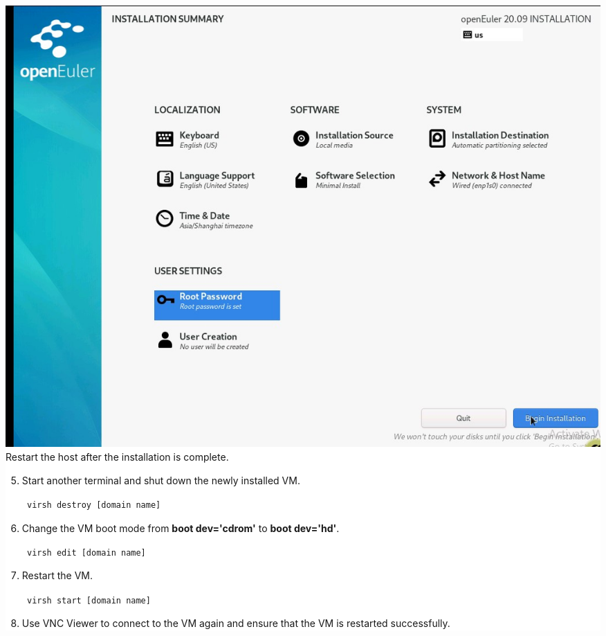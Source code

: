 <img src="./2020-10-26-post-32.jpg">  
Restart the host after the installation is complete.  

5. Start another terminal and shut down the newly installed VM.  

        virsh destroy [domain name]
6. Change the VM boot mode from **boot dev='cdrom'** to **boot dev='hd'**.  

        virsh edit [domain name]
7. Restart the VM.  

        virsh start [domain name]
8. Use VNC Viewer to connect to the VM again and ensure that the VM is restarted successfully.  